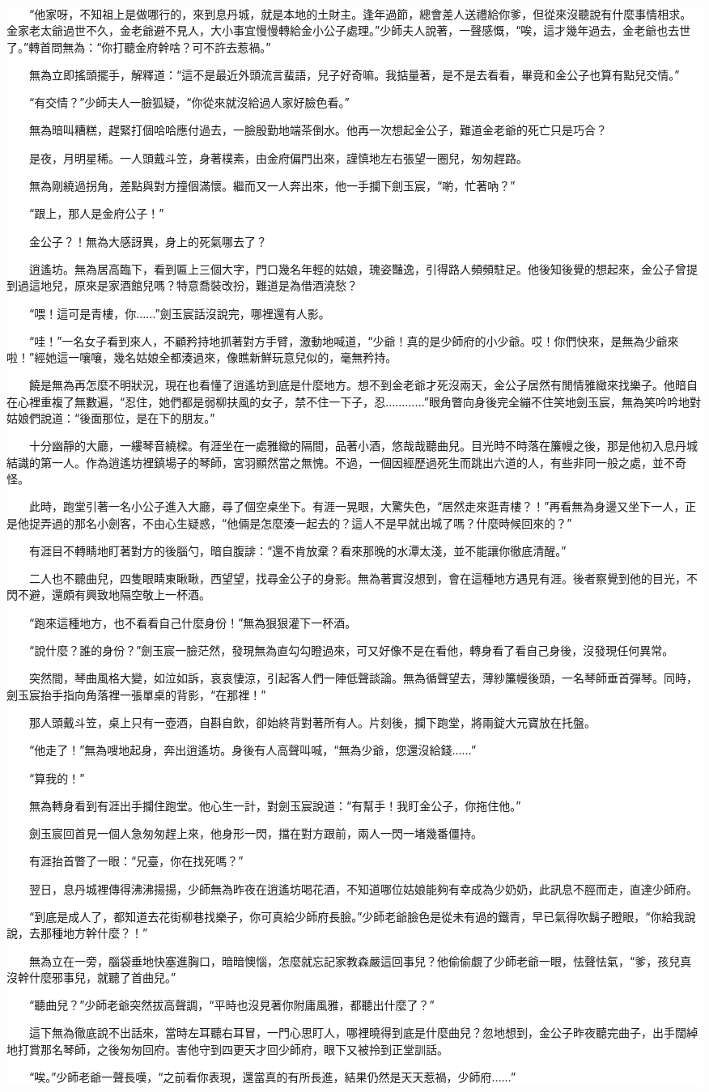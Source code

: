 　　“他家呀，不知祖上是做哪行的，來到息丹城，就是本地的土財主。逢年過節，總會差人送禮給你爹，但從來沒聽說有什麼事情相求。金家老太爺過世不久，金老爺避不見人，大小事宜慢慢轉給金小公子處理。”少師夫人說著，一聲感慨，“唉，這才幾年過去，金老爺也去世了。”轉首問無為：“你打聽金府幹啥？可不許去惹禍。”

　　無為立即搖頭擺手，解釋道：“這不是最近外頭流言蜚語，兒子好奇嘛。我掂量著，是不是去看看，畢竟和金公子也算有點兒交情。”

　　“有交情？”少師夫人一臉狐疑，“你從來就沒給過人家好臉色看。”

　　無為暗叫糟糕，趕緊打個哈哈應付過去，一臉殷勤地端茶倒水。他再一次想起金公子，難道金老爺的死亡只是巧合？

　　是夜，月明星稀。一人頭戴斗笠，身著樸素，由金府偏門出來，謹慎地左右張望一圈兒，匆匆趕路。

　　無為剛繞過拐角，差點與對方撞個滿懷。繼而又一人奔出來，他一手攔下劍玉宸，“喲，忙著吶？”

　　“跟上，那人是金府公子！”

　　金公子？！無為大感訝異，身上的死氣哪去了？

　　逍遙坊。無為居高臨下，看到匾上三個大字，門口幾名年輕的姑娘，瑰姿豔逸，引得路人頻頻駐足。他後知後覺的想起來，金公子曾提到過這地兒，原來是家酒館兒嗎？特意喬裝改扮，難道是為借酒澆愁？

　　“喂！這可是青樓，你……”劍玉宸話沒說完，哪裡還有人影。

　　“哇！”一名女子看到來人，不顧矜持地抓著對方手臂，激動地喊道，“少爺！真的是少師府的小少爺。哎！你們快來，是無為少爺來啦！”經她這一嚷嚷，幾名姑娘全都湊過來，像瞧新鮮玩意兒似的，毫無矜持。

　　饒是無為再怎麼不明狀況，現在也看懂了逍遙坊到底是什麼地方。想不到金老爺才死沒兩天，金公子居然有閒情雅緻來找樂子。他暗自在心裡重複了無數遍，“忍住，她們都是弱柳扶風的女子，禁不住一下子，忍…………”眼角瞥向身後完全繃不住笑地劍玉宸，無為笑吟吟地對姑娘們說道：“後面那位，是在下的朋友。”

　　十分幽靜的大廳，一縷琴音繞樑。有涯坐在一處雅緻的隔間，品著小酒，悠哉哉聽曲兒。目光時不時落在簾幔之後，那是他初入息丹城結識的第一人。作為逍遙坊裡鎮場子的琴師，宮羽顯然當之無愧。不過，一個因經歷過死生而跳出六道的人，有些非同一般之處，並不奇怪。

　　此時，跑堂引著一名小公子進入大廳，尋了個空桌坐下。有涯一晃眼，大驚失色，“居然走來逛青樓？！”再看無為身邊又坐下一人，正是他捉弄過的那名小劍客，不由心生疑惑，“他倆是怎麼湊一起去的？這人不是早就出城了嗎？什麼時候回來的？”

　　有涯目不轉睛地盯著對方的後腦勺，暗自腹誹：“還不肯放棄？看來那晚的水潭太淺，並不能讓你徹底清醒。”

　　二人也不聽曲兒，四隻眼睛東瞅瞅，西望望，找尋金公子的身影。無為著實沒想到，會在這種地方遇見有涯。後者察覺到他的目光，不閃不避，還頗有興致地隔空敬上一杯酒。

　　“跑來這種地方，也不看看自己什麼身份！”無為狠狠灌下一杯酒。

　　“說什麼？誰的身份？”劍玉宸一臉茫然，發現無為直勾勾瞪過來，可又好像不是在看他，轉身看了看自己身後，沒發現任何異常。

　　突然間，琴曲風格大變，如泣如訴，哀哀悽涼，引起客人們一陣低聲談論。無為循聲望去，薄紗簾幔後頭，一名琴師垂首彈琴。同時，劍玉宸抬手指向角落裡一張單桌的背影，“在那裡！”

　　那人頭戴斗笠，桌上只有一壺酒，自斟自飲，卻始終背對著所有人。片刻後，攔下跑堂，將兩錠大元寶放在托盤。

　　“他走了！”無為嗖地起身，奔出逍遙坊。身後有人高聲叫喊，“無為少爺，您還沒給錢……”

　　“算我的！”

　　無為轉身看到有涯出手攔住跑堂。他心生一計，對劍玉宸說道：“有幫手！我盯金公子，你拖住他。”

　　劍玉宸回首見一個人急匆匆趕上來，他身形一閃，擋在對方跟前，兩人一閃一堵幾番僵持。

　　有涯抬首瞥了一眼：“兄臺，你在找死嗎？”

　　翌日，息丹城裡傳得沸沸揚揚，少師無為昨夜在逍遙坊喝花酒，不知道哪位姑娘能夠有幸成為少奶奶，此訊息不脛而走，直達少師府。

　　“到底是成人了，都知道去花街柳巷找樂子，你可真給少師府長臉。”少師老爺臉色是從未有過的鐵青，早已氣得吹鬍子瞪眼，“你給我說說，去那種地方幹什麼？！”

　　無為立在一旁，腦袋垂地快塞進胸口，暗暗懊惱，怎麼就忘記家教森嚴這回事兒？他偷偷覷了少師老爺一眼，怯聲怯氣，“爹，孩兒真沒幹什麼邪事兒，就聽了首曲兒。”　

　　“聽曲兒？”少師老爺突然拔高聲調，“平時也沒見著你附庸風雅，都聽出什麼了？”

　　這下無為徹底說不出話來，當時左耳聽右耳冒，一門心思盯人，哪裡曉得到底是什麼曲兒？忽地想到，金公子昨夜聽完曲子，出手闊綽地打賞那名琴師，之後匆匆回府。害他守到四更天才回少師府，眼下又被拎到正堂訓話。

　　“唉。”少師老爺一聲長嘆，“之前看你表現，還當真的有所長進，結果仍然是天天惹禍，少師府……”
